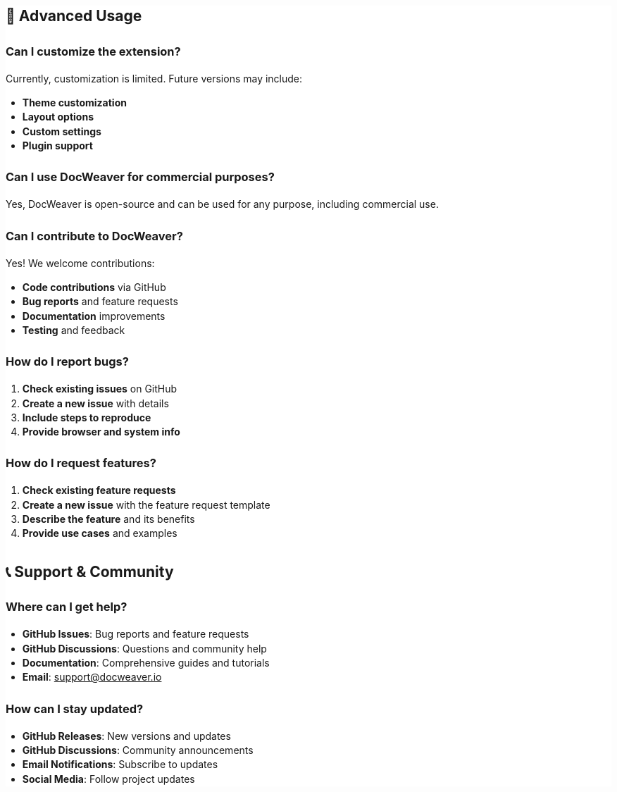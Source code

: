 ## 🎯 Advanced Usage

### Can I customize the extension?

Currently, customization is limited. Future versions may include:
- **Theme customization**
- **Layout options**
- **Custom settings**
- **Plugin support**

### Can I use DocWeaver for commercial purposes?

Yes, DocWeaver is open-source and can be used for any purpose, including commercial use.

### Can I contribute to DocWeaver?

Yes! We welcome contributions:
- **Code contributions** via GitHub
- **Bug reports** and feature requests
- **Documentation** improvements
- **Testing** and feedback

### How do I report bugs?

1. **Check existing issues** on GitHub
2. **Create a new issue** with details
3. **Include steps to reproduce**
4. **Provide browser and system info**

### How do I request features?

1. **Check existing feature requests**
2. **Create a new issue** with the feature request template
3. **Describe the feature** and its benefits
4. **Provide use cases** and examples

## 📞 Support & Community

### Where can I get help?

- **GitHub Issues**: Bug reports and feature requests
- **GitHub Discussions**: Questions and community help
- **Documentation**: Comprehensive guides and tutorials
- **Email**: support@docweaver.io

### How can I stay updated?

- **GitHub Releases**: New versions and updates
- **GitHub Discussions**: Community announcements
- **Email Notifications**: Subscribe to updates
- **Social Media**: Follow project updates
